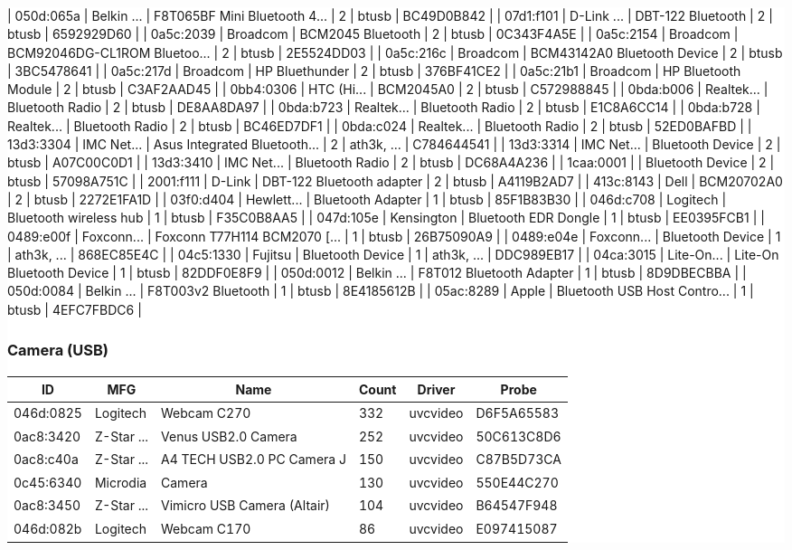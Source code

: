 | 050d:065a | Belkin ... | F8T065BF Mini Bluetooth 4... | 2     | btusb      | BC49D0B842 |
| 07d1:f101 | D-Link ... | DBT-122 Bluetooth            | 2     | btusb      | 6592929D60 |
| 0a5c:2039 | Broadcom   | BCM2045 Bluetooth            | 2     | btusb      | 0C343F4A5E |
| 0a5c:2154 | Broadcom   | BCM92046DG-CL1ROM Bluetoo... | 2     | btusb      | 2E5524DD03 |
| 0a5c:216c | Broadcom   | BCM43142A0 Bluetooth Device  | 2     | btusb      | 3BC5478641 |
| 0a5c:217d | Broadcom   | HP Bluethunder               | 2     | btusb      | 376BF41CE2 |
| 0a5c:21b1 | Broadcom   | HP Bluetooth Module          | 2     | btusb      | C3AF2AAD45 |
| 0bb4:0306 | HTC (Hi... | BCM2045A0                    | 2     | btusb      | C572988845 |
| 0bda:b006 | Realtek... | Bluetooth Radio              | 2     | btusb      | DE8AA8DA97 |
| 0bda:b723 | Realtek... | Bluetooth Radio              | 2     | btusb      | E1C8A6CC14 |
| 0bda:b728 | Realtek... | Bluetooth Radio              | 2     | btusb      | BC46ED7DF1 |
| 0bda:c024 | Realtek... | Bluetooth Radio              | 2     | btusb      | 52ED0BAFBD |
| 13d3:3304 | IMC Net... | Asus Integrated Bluetooth... | 2     | ath3k, ... | C784644541 |
| 13d3:3314 | IMC Net... | Bluetooth Device             | 2     | btusb      | A07C00C0D1 |
| 13d3:3410 | IMC Net... | Bluetooth Radio              | 2     | btusb      | DC68A4A236 |
| 1caa:0001 |            | Bluetooth Device             | 2     | btusb      | 57098A751C |
| 2001:f111 | D-Link     | DBT-122 Bluetooth adapter    | 2     | btusb      | A4119B2AD7 |
| 413c:8143 | Dell       | BCM20702A0                   | 2     | btusb      | 2272E1FA1D |
| 03f0:d404 | Hewlett... | Bluetooth Adapter            | 1     | btusb      | 85F1B83B30 |
| 046d:c708 | Logitech   | Bluetooth wireless hub       | 1     | btusb      | F35C0B8AA5 |
| 047d:105e | Kensington | Bluetooth EDR Dongle         | 1     | btusb      | EE0395FCB1 |
| 0489:e00f | Foxconn... | Foxconn T77H114 BCM2070 [... | 1     | btusb      | 26B75090A9 |
| 0489:e04e | Foxconn... | Bluetooth Device             | 1     | ath3k, ... | 868EC85E4C |
| 04c5:1330 | Fujitsu    | Bluetooth Device             | 1     | ath3k, ... | DDC989EB17 |
| 04ca:3015 | Lite-On... | Lite-On Bluetooth Device     | 1     | btusb      | 82DDF0E8F9 |
| 050d:0012 | Belkin ... | F8T012 Bluetooth Adapter     | 1     | btusb      | 8D9DBECBBA |
| 050d:0084 | Belkin ... | F8T003v2 Bluetooth           | 1     | btusb      | 8E4185612B |
| 05ac:8289 | Apple      | Bluetooth USB Host Contro... | 1     | btusb      | 4EFC7FBDC6 |

### Camera (USB)

| ID        | MFG        | Name                         | Count | Driver     | Probe      |
|-----------|------------|------------------------------|-------|------------|------------|
| 046d:0825 | Logitech   | Webcam C270                  | 332   | uvcvideo   | D6F5A65583 |
| 0ac8:3420 | Z-Star ... | Venus USB2.0 Camera          | 252   | uvcvideo   | 50C613C8D6 |
| 0ac8:c40a | Z-Star ... | A4 TECH USB2.0 PC Camera J   | 150   | uvcvideo   | C87B5D73CA |
| 0c45:6340 | Microdia   | Camera                       | 130   | uvcvideo   | 550E44C270 |
| 0ac8:3450 | Z-Star ... | Vimicro USB Camera (Altair)  | 104   | uvcvideo   | B64547F948 |
| 046d:082b | Logitech   | Webcam C170                  | 86    | uvcvideo   | E097415087 |